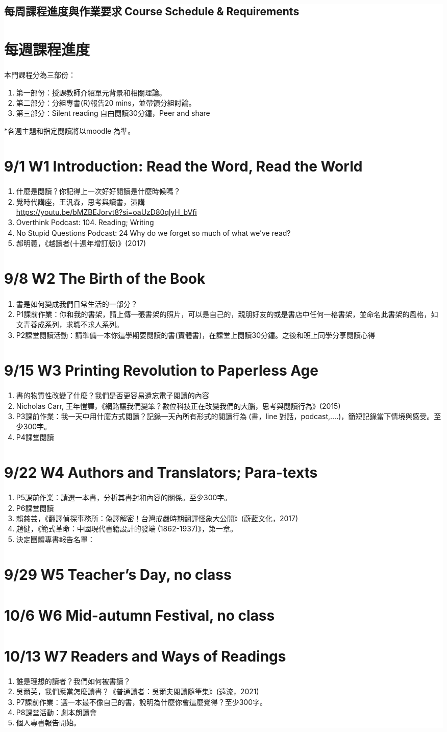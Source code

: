 
##  每周課程進度與作業要求 Course Schedule & Requirements
# 每週課程進度
本門課程分為三部份：
  1. 第一部份：授課教師介紹單元背景和相關理論。
  2. 第二部分：分組專書(R)報告20 mins，並帶領分組討論。
  3. 第三部分：Silent reading 自由閱讀30分鐘，Peer and share 


*各週主題和指定閱讀將以moodle 為準。
# 9/1 W1 Introduction: Read the Word, Read the World
  1. 什麼是閱讀？你記得上一次好好閱讀是什麼時候嗎？
  2. 覺時代講座，王汎森，思考與讀書，演講  
https://youtu.be/bMZBEJorvt8?si=oaUzD80qlyH_bVfi
  3. Overthink Podcast: 104. Reading; Writing
  4. No Stupid Questions Podcast: 24 Why do we forget so much of what we’ve read?
  5. 郝明義，《越讀者(十週年增訂版)》(2017)


# 9/8 W2 The Birth of the Book 
  1. 書是如何變成我們日常生活的一部分？
  2. P1課前作業：你和我的書架，請上傳一張書架的照片，可以是自己的，親朋好友的或是書店中任何一格書架，並命名此書架的風格，如文青養成系列，求職不求人系列。
  3. P2課堂閱讀活動：請準備一本你這學期要閱讀的書(實體書)，在課堂上閱讀30分鐘。之後和班上同學分享閱讀心得


# 9/15 W3 Printing Revolution to Paperless Age 
  1. 書的物質性改變了什麼？我們是否更容易遺忘電子閱讀的內容
  2. Nicholas Carr, 王年愷譯，《網路讓我們變笨？數位科技正在改變我們的大腦，思考與閱讀行為》(2015)
  3. P3課前作業：我一天中用什麼方式閱讀？記錄一天內所有形式的閱讀行為 (書，line 對話，podcast,….)，簡短記錄當下情境與感受。至少300字。
  4. P4課堂閱讀


# 9/22 W4 Authors and Translators; Para-texts
  1. P5課前作業：請選一本書，分析其書封和內容的關係。至少300字。
  2. P6課堂閱讀
  3. 賴慈芸，《翻譯偵探事務所：偽譯解密！台灣戒嚴時期翻譯怪象大公開》(蔚藍文化，2017)
  4. 趙健，《範式革命：中國現代書籍設計的發端 (1862-1937)》，第一章。
  5. 決定團體專書報告名單：


# 9/29 W5 Teacher’s Day, no class
# 10/6 W6 Mid-autumn Festival, no class
# 10/13 W7 Readers and Ways of Readings
  1. 誰是理想的讀者？我們如何被書讀？
  2. 吳爾芙，我們應當怎麼讀書？《普通讀者：吳爾夫閱讀隨筆集》(遠流，2021)
  3. P7課前作業：選一本最不像自己的書，說明為什麼你會這麼覺得？至少300字。
  4. P8課堂活動：劇本朗讀會
  5. 個人專書報告開始。
